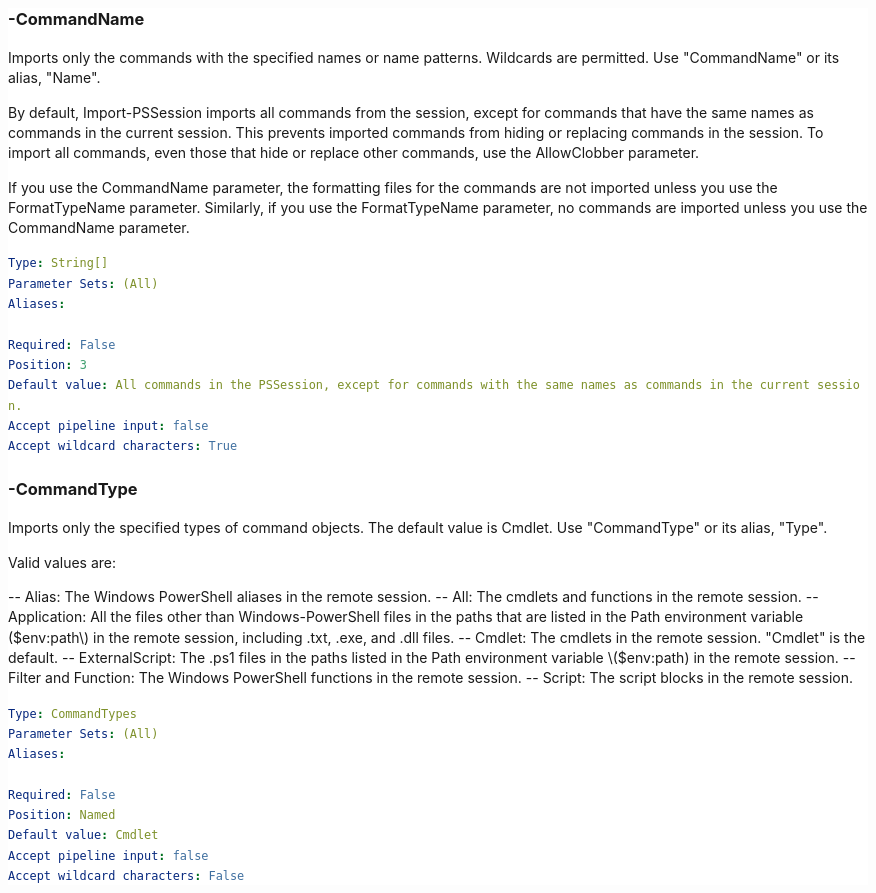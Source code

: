 ### -CommandName
Imports only the commands with the specified names or name patterns.
Wildcards are permitted.
Use "CommandName" or its alias, "Name".

By default, Import-PSSession imports all commands from the session, except for commands that have the same names as commands in the current session.
This prevents imported commands from hiding or replacing commands in the session.
To import all commands, even those that hide or replace other commands, use the AllowClobber parameter.

If you use the CommandName parameter, the formatting files for the commands are not imported unless you use the FormatTypeName parameter.
Similarly, if you use the FormatTypeName parameter, no commands are imported unless you use the CommandName parameter.

```yaml
Type: String[]
Parameter Sets: (All)
Aliases: 

Required: False
Position: 3
Default value: All commands in the PSSession, except for commands with the same names as commands in the current session.
Accept pipeline input: false
Accept wildcard characters: True
```

### -CommandType
Imports only the specified types of command objects.
The default value is Cmdlet.
Use "CommandType" or its alias, "Type".

Valid values are:

-- Alias: The Windows PowerShell aliases in the remote session.
-- All: The cmdlets and functions in the remote session.
-- Application: All the files other than Windows-PowerShell files in the paths that are listed in the Path environment variable \($env:path\) in the remote session, including .txt, .exe, and .dll files.
-- Cmdlet: The cmdlets in the remote session. "Cmdlet" is the default.
-- ExternalScript: The .ps1 files in the paths listed in the Path environment variable \($env:path\) in the remote session.
-- Filter and Function: The Windows PowerShell functions in the remote session.
-- Script: The script blocks in the remote session.

```yaml
Type: CommandTypes
Parameter Sets: (All)
Aliases: 

Required: False
Position: Named
Default value: Cmdlet
Accept pipeline input: false
Accept wildcard characters: False
```
